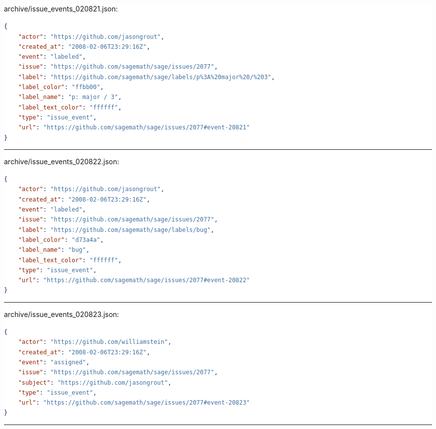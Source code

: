 
archive/issue_events_020821.json:
```json
{
    "actor": "https://github.com/jasongrout",
    "created_at": "2008-02-06T23:29:16Z",
    "event": "labeled",
    "issue": "https://github.com/sagemath/sage/issues/2077",
    "label": "https://github.com/sagemath/sage/labels/p%3A%20major%20/%203",
    "label_color": "ffbb00",
    "label_name": "p: major / 3",
    "label_text_color": "ffffff",
    "type": "issue_event",
    "url": "https://github.com/sagemath/sage/issues/2077#event-20821"
}
```



---

archive/issue_events_020822.json:
```json
{
    "actor": "https://github.com/jasongrout",
    "created_at": "2008-02-06T23:29:16Z",
    "event": "labeled",
    "issue": "https://github.com/sagemath/sage/issues/2077",
    "label": "https://github.com/sagemath/sage/labels/bug",
    "label_color": "d73a4a",
    "label_name": "bug",
    "label_text_color": "ffffff",
    "type": "issue_event",
    "url": "https://github.com/sagemath/sage/issues/2077#event-20822"
}
```



---

archive/issue_events_020823.json:
```json
{
    "actor": "https://github.com/williamstein",
    "created_at": "2008-02-06T23:29:16Z",
    "event": "assigned",
    "issue": "https://github.com/sagemath/sage/issues/2077",
    "subject": "https://github.com/jasongrout",
    "type": "issue_event",
    "url": "https://github.com/sagemath/sage/issues/2077#event-20823"
}
```



---
